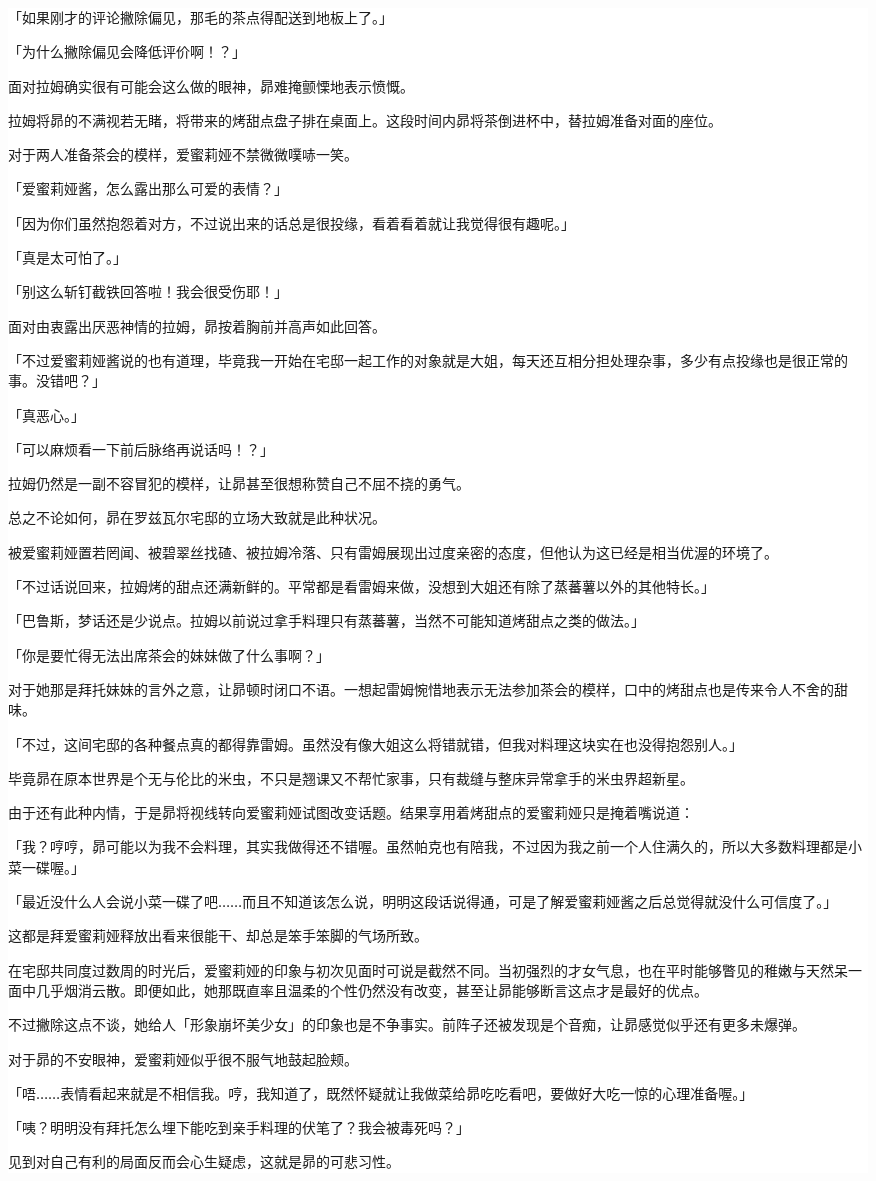 「如果刚才的评论撇除偏见，那毛的茶点得配送到地板上了。」

「为什么撇除偏见会降低评价啊！？」

面对拉姆确实很有可能会这么做的眼神，昴难掩颤慄地表示愤慨。

拉姆将昴的不满视若无睹，将带来的烤甜点盘子排在桌面上。这段时间内昴将茶倒进杯中，替拉姆准备对面的座位。

对于两人准备茶会的模样，爱蜜莉娅不禁微微噗哧一笑。

「爱蜜莉娅酱，怎么露出那么可爱的表情？」

「因为你们虽然抱怨着对方，不过说出来的话总是很投缘，看着看着就让我觉得很有趣呢。」

「真是太可怕了。」

「别这么斩钉截铁回答啦！我会很受伤耶！」

面对由衷露出厌恶神情的拉姆，昴按着胸前并高声如此回答。

「不过爱蜜莉娅酱说的也有道理，毕竟我一开始在宅邸一起工作的对象就是大姐，每天还互相分担处理杂事，多少有点投缘也是很正常的事。没错吧？」

「真恶心。」

「可以麻烦看一下前后脉络再说话吗！？」

拉姆仍然是一副不容冒犯的模样，让昴甚至很想称赞自己不屈不挠的勇气。

总之不论如何，昴在罗兹瓦尔宅邸的立场大致就是此种状况。

被爱蜜莉娅置若罔闻、被碧翠丝找碴、被拉姆冷落、只有雷姆展现出过度亲密的态度，但他认为这已经是相当优渥的环境了。

「不过话说回来，拉姆烤的甜点还满新鲜的。平常都是看雷姆来做，没想到大姐还有除了蒸蕃薯以外的其他特长。」

「巴鲁斯，梦话还是少说点。拉姆以前说过拿手料理只有蒸蕃薯，当然不可能知道烤甜点之类的做法。」

「你是要忙得无法出席茶会的妹妹做了什么事啊？」

对于她那是拜托妹妹的言外之意，让昴顿时闭口不语。一想起雷姆惋惜地表示无法参加茶会的模样，口中的烤甜点也是传来令人不舍的甜味。

「不过，这间宅邸的各种餐点真的都得靠雷姆。虽然没有像大姐这么将错就错，但我对料理这块实在也没得抱怨别人。」

毕竟昴在原本世界是个无与伦比的米虫，不只是翘课又不帮忙家事，只有裁缝与整床异常拿手的米虫界超新星。

由于还有此种内情，于是昴将视线转向爱蜜莉娅试图改变话题。结果享用着烤甜点的爱蜜莉娅只是掩着嘴说道：

「我？哼哼，昴可能以为我不会料理，其实我做得还不错喔。虽然帕克也有陪我，不过因为我之前一个人住满久的，所以大多数料理都是小菜一碟喔。」

「最近没什么人会说小菜一碟了吧……而且不知道该怎么说，明明这段话说得通，可是了解爱蜜莉娅酱之后总觉得就没什么可信度了。」

这都是拜爱蜜莉娅释放出看来很能干、却总是笨手笨脚的气场所致。

在宅邸共同度过数周的时光后，爱蜜莉娅的印象与初次见面时可说是截然不同。当初强烈的才女气息，也在平时能够瞥见的稚嫩与天然呆一面中几乎烟消云散。即便如此，她那既直率且温柔的个性仍然没有改变，甚至让昴能够断言这点才是最好的优点。

不过撇除这点不谈，她给人「形象崩坏美少女」的印象也是不争事实。前阵子还被发现是个音痴，让昴感觉似乎还有更多未爆弹。

对于昴的不安眼神，爱蜜莉娅似乎很不服气地鼓起脸颊。

「唔……表情看起来就是不相信我。哼，我知道了，既然怀疑就让我做菜给昴吃吃看吧，要做好大吃一惊的心理准备喔。」

「咦？明明没有拜托怎么埋下能吃到亲手料理的伏笔了？我会被毒死吗？」

见到对自己有利的局面反而会心生疑虑，这就是昴的可悲习性。

